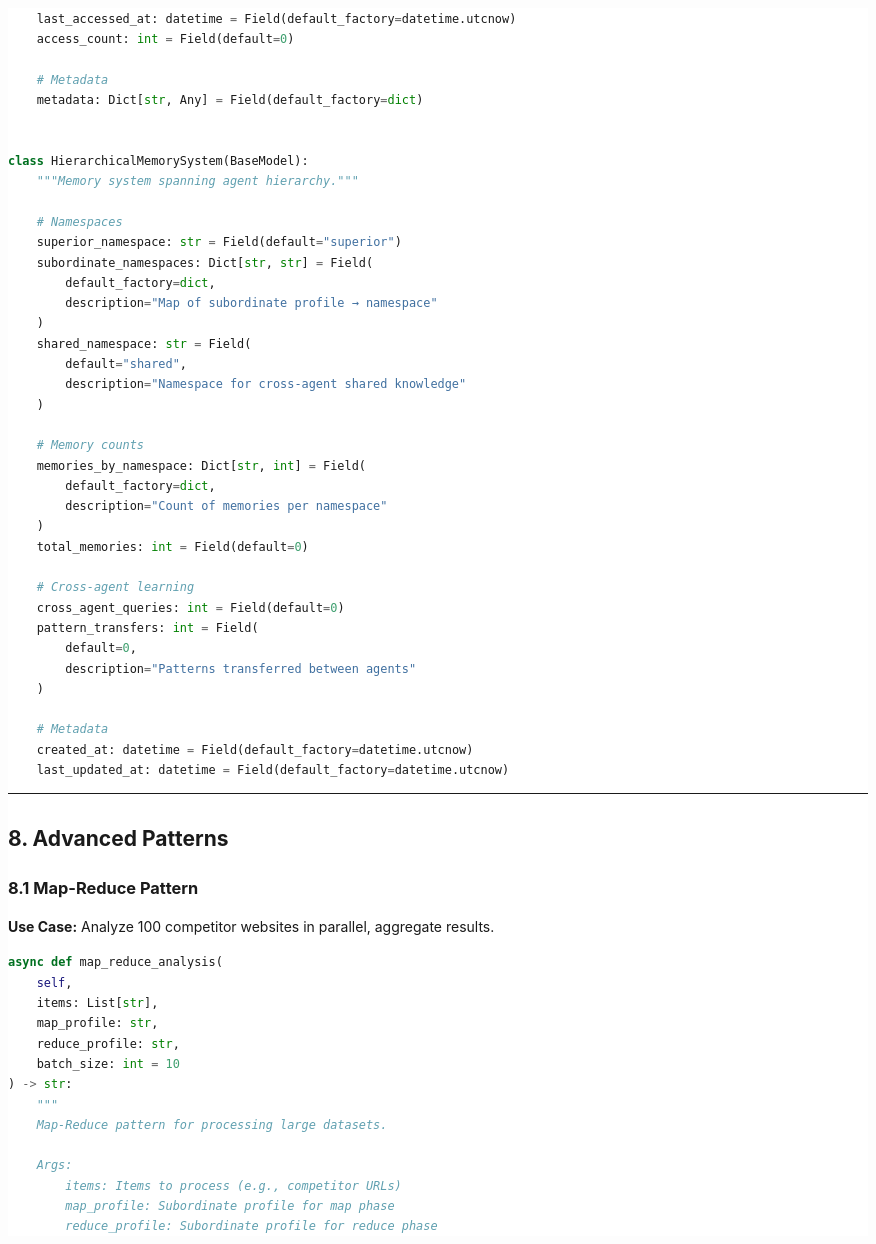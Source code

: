 ```python
    last_accessed_at: datetime = Field(default_factory=datetime.utcnow)
    access_count: int = Field(default=0)

    # Metadata
    metadata: Dict[str, Any] = Field(default_factory=dict)


class HierarchicalMemorySystem(BaseModel):
    """Memory system spanning agent hierarchy."""

    # Namespaces
    superior_namespace: str = Field(default="superior")
    subordinate_namespaces: Dict[str, str] = Field(
        default_factory=dict,
        description="Map of subordinate profile → namespace"
    )
    shared_namespace: str = Field(
        default="shared",
        description="Namespace for cross-agent shared knowledge"
    )

    # Memory counts
    memories_by_namespace: Dict[str, int] = Field(
        default_factory=dict,
        description="Count of memories per namespace"
    )
    total_memories: int = Field(default=0)

    # Cross-agent learning
    cross_agent_queries: int = Field(default=0)
    pattern_transfers: int = Field(
        default=0,
        description="Patterns transferred between agents"
    )

    # Metadata
    created_at: datetime = Field(default_factory=datetime.utcnow)
    last_updated_at: datetime = Field(default_factory=datetime.utcnow)
```

---

## 8. Advanced Patterns

### 8.1 Map-Reduce Pattern

**Use Case:** Analyze 100 competitor websites in parallel, aggregate results.

```python
async def map_reduce_analysis(
    self,
    items: List[str],
    map_profile: str,
    reduce_profile: str,
    batch_size: int = 10
) -> str:
    """
    Map-Reduce pattern for processing large datasets.

    Args:
        items: Items to process (e.g., competitor URLs)
        map_profile: Subordinate profile for map phase
        reduce_profile: Subordinate profile for reduce phase
```